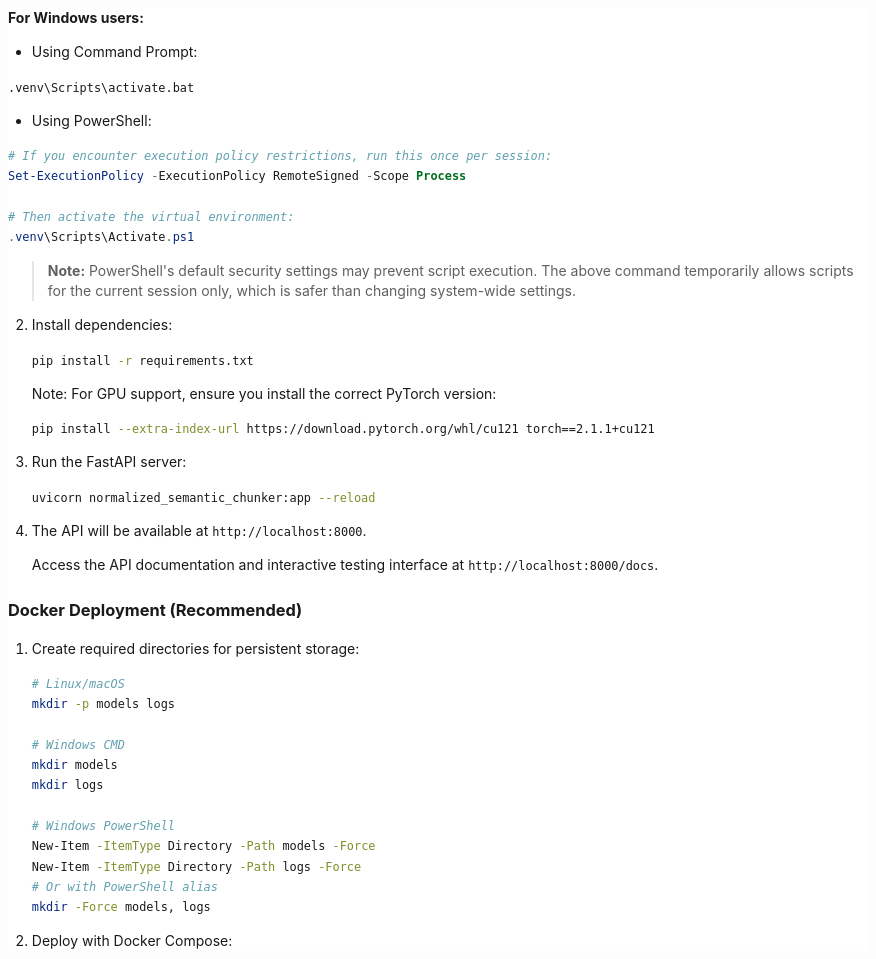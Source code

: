    **For Windows users:**
   
   * Using Command Prompt:
   ```cmd
   .venv\Scripts\activate.bat
   ```
   
   * Using PowerShell:
   ```powershell
   # If you encounter execution policy restrictions, run this once per session:
   Set-ExecutionPolicy -ExecutionPolicy RemoteSigned -Scope Process
   
   # Then activate the virtual environment:
   .venv\Scripts\Activate.ps1
   ```
   > **Note:** PowerShell's default security settings may prevent script execution. The above command temporarily allows scripts for the current session only, which is safer than changing system-wide settings.

2. Install dependencies:
   ```bash
   pip install -r requirements.txt
   ```

   Note: For GPU support, ensure you install the correct PyTorch version:
   ```bash
   pip install --extra-index-url https://download.pytorch.org/whl/cu121 torch==2.1.1+cu121
   ```

3. Run the FastAPI server:
   ```bash
   uvicorn normalized_semantic_chunker:app --reload
   ```

4. The API will be available at `http://localhost:8000`.
   
   Access the API documentation and interactive testing interface at `http://localhost:8000/docs`.

### Docker Deployment (Recommended)

1. Create required directories for persistent storage:
   ```bash
   # Linux/macOS
   mkdir -p models logs
   
   # Windows CMD
   mkdir models
   mkdir logs
   
   # Windows PowerShell
   New-Item -ItemType Directory -Path models -Force
   New-Item -ItemType Directory -Path logs -Force
   # Or with PowerShell alias
   mkdir -Force models, logs
   ```

2. Deploy with Docker Compose:
